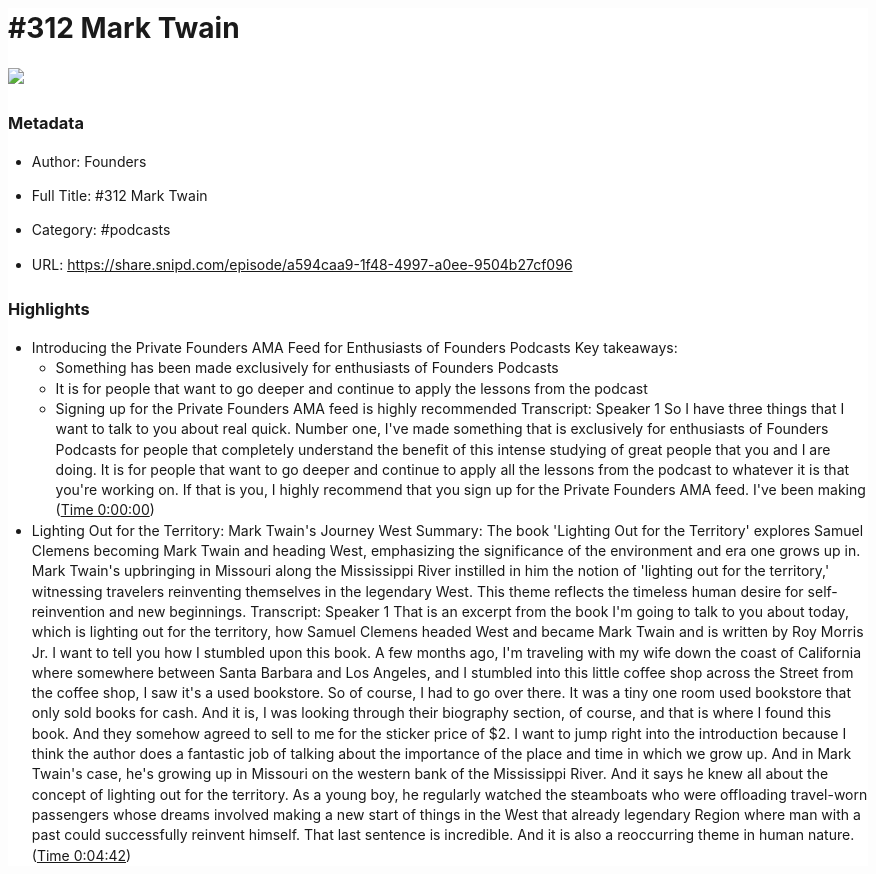 # #312 Mark Twain

![](https://wsrv.nl/?url=https%3A%2F%2Fimage.simplecastcdn.com%2Fimages%2F57933a1d-c5a9-4040-9aca-e766ae2ec0eb%2F721c2dd0-f766-4405-a701-dcd9179d4a5b%2F3000x3000%2F1495013501artwork.jpg%3Faid%3Drss_feed&w=100&h=100)

### Metadata

- Author: Founders
- Full Title: #312 Mark Twain
- Category: #podcasts



- URL: https://share.snipd.com/episode/a594caa9-1f48-4997-a0ee-9504b27cf096

### Highlights

- Introducing the Private Founders AMA Feed for Enthusiasts of Founders Podcasts
  Key takeaways:
  - Something has been made exclusively for enthusiasts of Founders Podcasts
  - It is for people that want to go deeper and continue to apply the lessons from the podcast
  - Signing up for the Private Founders AMA feed is highly recommended
  Transcript:
  Speaker 1
  So I have three things that I want to talk to you about real quick. Number one, I've made something that is exclusively for enthusiasts of Founders Podcasts for people that completely understand the benefit of this intense studying of great people that you and I are doing. It is for people that want to go deeper and continue to apply all the lessons from the podcast to whatever it is that you're working on. If that is you, I highly recommend that you sign up for the Private Founders AMA feed. I've been making ([Time 0:00:00](https://share.snipd.com/snip/6a1d3340-8d75-4de3-9b7d-a1bfd1b4f317))
- Lighting Out for the Territory: Mark Twain's Journey West
  Summary:
  The book 'Lighting Out for the Territory' explores Samuel Clemens becoming Mark Twain and heading West, emphasizing the significance of the environment and era one grows up in.
  Mark Twain's upbringing in Missouri along the Mississippi River instilled in him the notion of 'lighting out for the territory,' witnessing travelers reinventing themselves in the legendary West. This theme reflects the timeless human desire for self-reinvention and new beginnings.
  Transcript:
  Speaker 1
  That is an excerpt from the book I'm going to talk to you about today, which is lighting out for the territory, how Samuel Clemens headed West and became Mark Twain and is written by Roy Morris Jr. I want to tell you how I stumbled upon this book. A few months ago, I'm traveling with my wife down the coast of California where somewhere between Santa Barbara and Los Angeles, and I stumbled into this little coffee shop across the Street from the coffee shop, I saw it's a used bookstore. So of course, I had to go over there. It was a tiny one room used bookstore that only sold books for cash. And it is, I was looking through their biography section, of course, and that is where I found this book. And they somehow agreed to sell to me for the sticker price of $2. I want to jump right into the introduction because I think the author does a fantastic job of talking about the importance of the place and time in which we grow up. And in Mark Twain's case, he's growing up in Missouri on the western bank of the Mississippi River. And it says he knew all about the concept of lighting out for the territory. As a young boy, he regularly watched the steamboats who were offloading travel-worn passengers whose dreams involved making a new start of things in the West that already legendary Region where man with a past could successfully reinvent himself. That last sentence is incredible. And it is also a reoccurring theme in human nature. ([Time 0:04:42](https://share.snipd.com/snip/34d6bd95-35bc-4aa1-bf89-b168a9963f21))